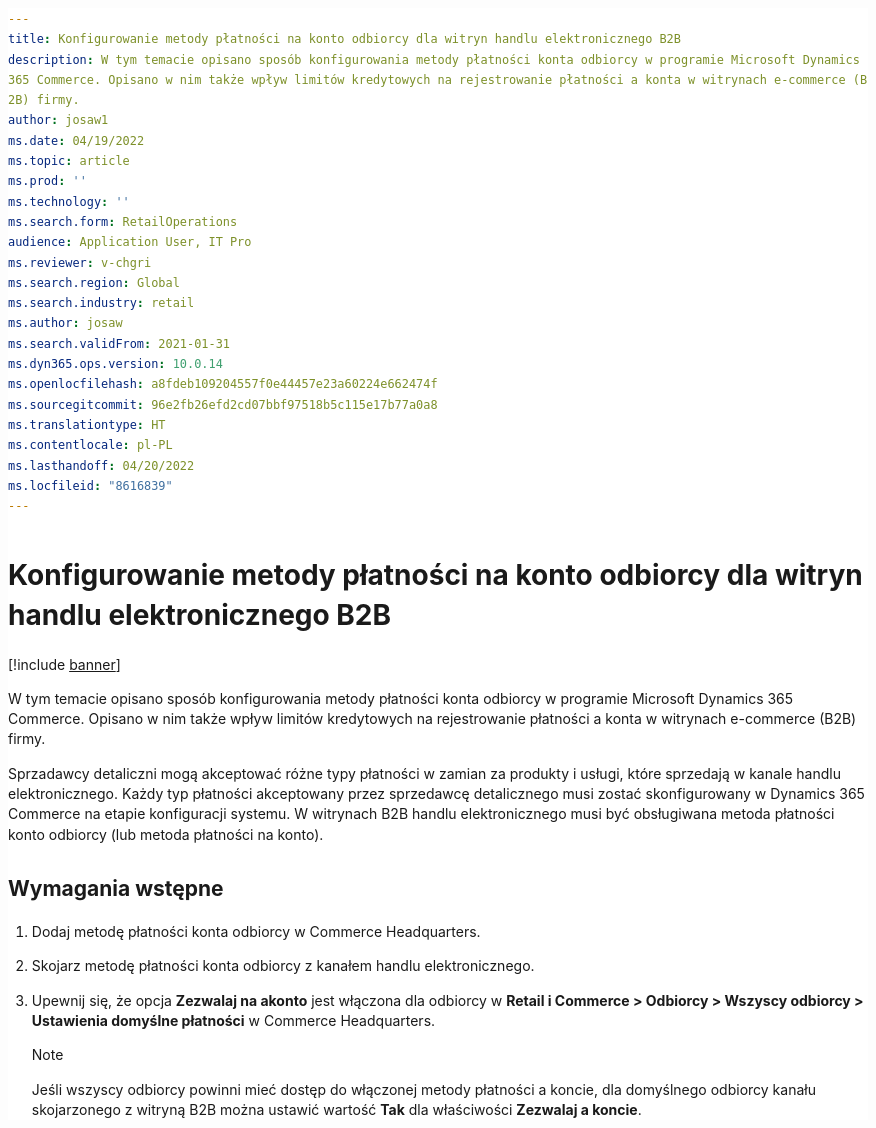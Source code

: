 ```yaml
---
title: Konfigurowanie metody płatności na konto odbiorcy dla witryn handlu elektronicznego B2B
description: W tym temacie opisano sposób konfigurowania metody płatności konta odbiorcy w programie Microsoft Dynamics 365 Commerce. Opisano w nim także wpływ limitów kredytowych na rejestrowanie płatności a konta w witrynach e-commerce (B2B) firmy.
author: josaw1
ms.date: 04/19/2022
ms.topic: article
ms.prod: ''
ms.technology: ''
ms.search.form: RetailOperations
audience: Application User, IT Pro
ms.reviewer: v-chgri
ms.search.region: Global
ms.search.industry: retail
ms.author: josaw
ms.search.validFrom: 2021-01-31
ms.dyn365.ops.version: 10.0.14
ms.openlocfilehash: a8fdeb109204557f0e44457e23a60224e662474f
ms.sourcegitcommit: 96e2fb26efd2cd07bbf97518b5c115e17b77a0a8
ms.translationtype: HT
ms.contentlocale: pl-PL
ms.lasthandoff: 04/20/2022
ms.locfileid: "8616839"
---
```

# <a name="configure-the-customer-account-payment-method-for-b2b-e-commerce-sites"></a>Konfigurowanie metody płatności na konto odbiorcy dla witryn handlu elektronicznego B2B

[!include [banner](../../includes/banner.md)]

W tym temacie opisano sposób konfigurowania metody płatności konta odbiorcy w programie Microsoft Dynamics 365 Commerce. Opisano w nim także wpływ limitów kredytowych na rejestrowanie płatności a konta w witrynach e-commerce (B2B) firmy.

Sprzadawcy detaliczni mogą akceptować różne typy płatności w zamian za produkty i usługi, które sprzedają w kanale handlu elektronicznego. Każdy typ płatności akceptowany przez sprzedawcę detalicznego musi zostać skonfigurowany w Dynamics 365 Commerce na etapie konfiguracji systemu. W witrynach B2B handlu elektronicznego musi być obsługiwana metoda płatności konto odbiorcy (lub metoda płatności na konto). 

## <a name="prerequisites"></a>Wymagania wstępne

1. Dodaj metodę płatności konta odbiorcy w Commerce Headquarters.
2. Skojarz metodę płatności konta odbiorcy z kanałem handlu elektronicznego.
3. Upewnij się, że opcja **Zezwalaj na akonto** jest włączona dla odbiorcy w **Retail i Commerce \> Odbiorcy \> Wszyscy odbiorcy \> Ustawienia domyślne płatności** w Commerce Headquarters.

    > [!NOTE]
    > Jeśli wszyscy odbiorcy powinni mieć dostęp do włączonej metody płatności a koncie, dla domyślnego odbiorcy kanału skojarzonego z witryną B2B można ustawić wartość **Tak** dla właściwości **Zezwalaj a koncie**. 
